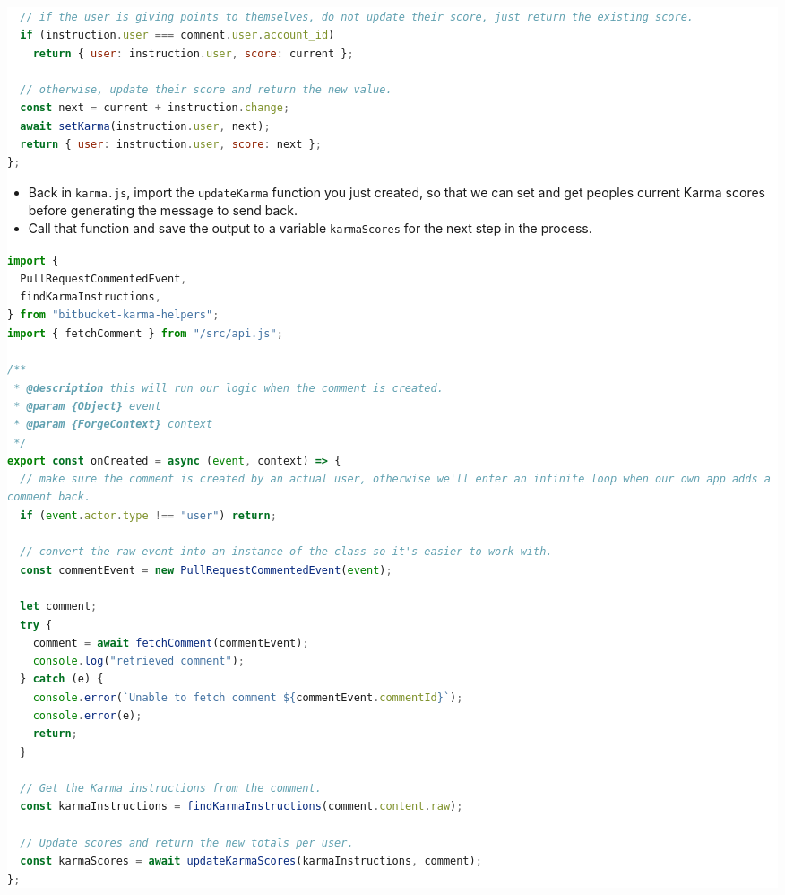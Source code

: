```javascript
  // if the user is giving points to themselves, do not update their score, just return the existing score.
  if (instruction.user === comment.user.account_id)
    return { user: instruction.user, score: current };

  // otherwise, update their score and return the new value.
  const next = current + instruction.change;
  await setKarma(instruction.user, next);
  return { user: instruction.user, score: next };
};
```

  - Back in `karma.js`, import the `updateKarma` function you just created, so that we can set and get peoples current Karma scores before generating the message to send back.
  - Call that function and save the output to a variable `karmaScores` for the next step in the process.
```javascript
import {
  PullRequestCommentedEvent,
  findKarmaInstructions,
} from "bitbucket-karma-helpers";
import { fetchComment } from "/src/api.js";

/**
 * @description this will run our logic when the comment is created.
 * @param {Object} event
 * @param {ForgeContext} context
 */
export const onCreated = async (event, context) => {
  // make sure the comment is created by an actual user, otherwise we'll enter an infinite loop when our own app adds a comment back.
  if (event.actor.type !== "user") return;

  // convert the raw event into an instance of the class so it's easier to work with.
  const commentEvent = new PullRequestCommentedEvent(event);

  let comment;
  try {
    comment = await fetchComment(commentEvent);
    console.log("retrieved comment");
  } catch (e) {
    console.error(`Unable to fetch comment ${commentEvent.commentId}`);
    console.error(e);
    return;
  }

  // Get the Karma instructions from the comment.
  const karmaInstructions = findKarmaInstructions(comment.content.raw);

  // Update scores and return the new totals per user.
  const karmaScores = await updateKarmaScores(karmaInstructions, comment);
};
```
